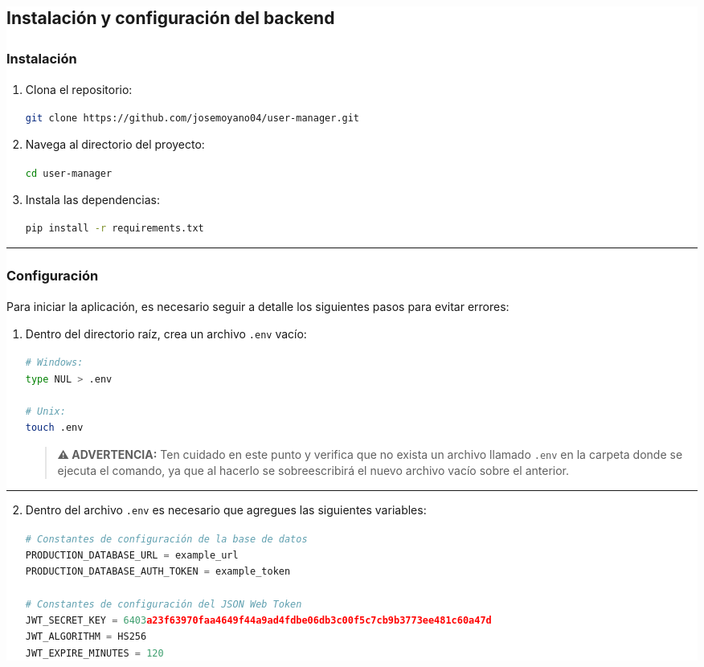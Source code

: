 
## Instalación y configuración del backend

### Instalación

1. Clona el repositorio:
    ```bash
    git clone https://github.com/josemoyano04/user-manager.git
    ```

2. Navega al directorio del proyecto:
    ```bash
    cd user-manager
    ```

3. Instala las dependencias:
    ```bash
    pip install -r requirements.txt
    ```

---

### Configuración

Para iniciar la aplicación, es necesario seguir a detalle los siguientes pasos para evitar errores:

1. Dentro del directorio raíz, crea un archivo `.env` vacío:
    ```bash
    # Windows:
    type NUL > .env

    # Unix:
    touch .env
    ```

    > **⚠️ ADVERTENCIA:** Ten cuidado en este punto y verifica que no exista un archivo llamado `.env` en la carpeta donde se ejecuta el comando, ya que al hacerlo se sobreescribirá el nuevo archivo vacío sobre el anterior.

---

2. Dentro del archivo `.env` es necesario que agregues las siguientes variables:

    ```python
    # Constantes de configuración de la base de datos
    PRODUCTION_DATABASE_URL = example_url
    PRODUCTION_DATABASE_AUTH_TOKEN = example_token

    # Constantes de configuración del JSON Web Token
    JWT_SECRET_KEY = 6403a23f63970faa4649f44a9ad4fdbe06db3c00f5c7cb9b3773ee481c60a47d
    JWT_ALGORITHM = HS256
    JWT_EXPIRE_MINUTES = 120
    ```
